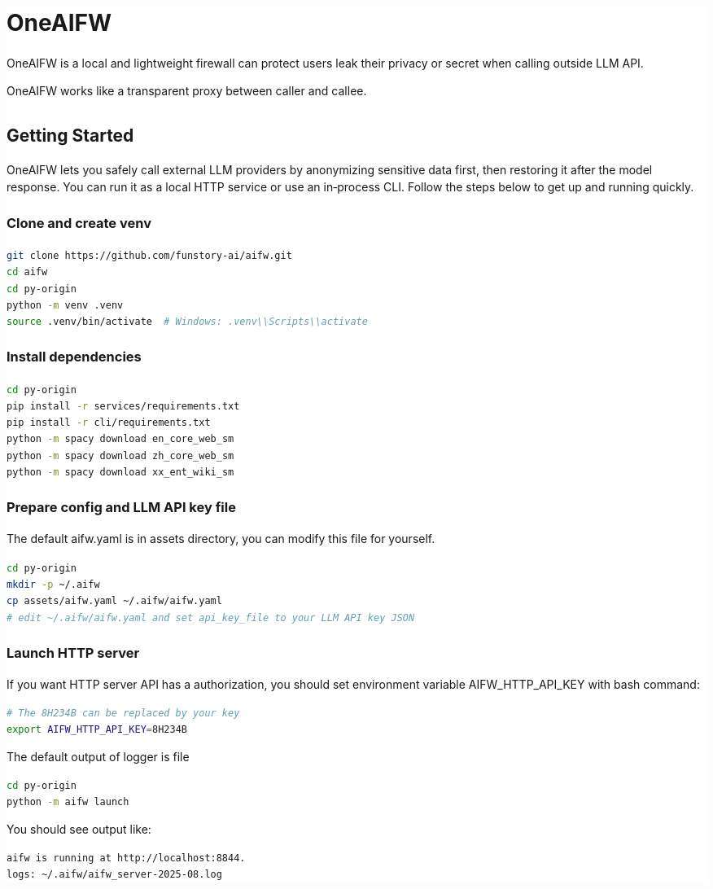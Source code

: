 OneAIFW
===

OneAIFW is a local and lightweight firewall can protect users leak their privacy or secret when calling outside LLM API.

OneAIFW works like a transparent proxy between caller and callee.


## Getting Started
OneAIFW lets you safely call external LLM providers by anonymizing sensitive data first, then restoring it after the model response. You can run it as a local HTTP service or use an in‑process CLI. Follow the steps below to get up and running quickly.

### Clone and create venv
```bash
git clone https://github.com/funstory-ai/aifw.git
cd aifw
cd py-origin
python -m venv .venv
source .venv/bin/activate  # Windows: .venv\\Scripts\\activate
```

### Install dependencies
```bash
cd py-origin
pip install -r services/requirements.txt
pip install -r cli/requirements.txt
python -m spacy download en_core_web_sm
python -m spacy download zh_core_web_sm
python -m spacy download xx_ent_wiki_sm
```

### Prepare config and LLM API key file
The default aifw.yaml is in assets directory, you can modify this file for yourself.

```bash
cd py-origin
mkdir -p ~/.aifw
cp assets/aifw.yaml ~/.aifw/aifw.yaml
# edit ~/.aifw/aifw.yaml and set api_key_file to your LLM API key JSON
```

### Launch HTTP server
If you want HTTP server API has a authorization, you should set environment variable
AIFW_HTTP_API_KEY with bash command:
```bash
# The 8H234B can be replaced by your key
export AIFW_HTTP_API_KEY=8H234B
```

The default output of logger is file
```bash
cd py-origin
python -m aifw launch
```
You should see output like:
```
aifw is running at http://localhost:8844.
logs: ~/.aifw/aifw_server-2025-08.log
```
